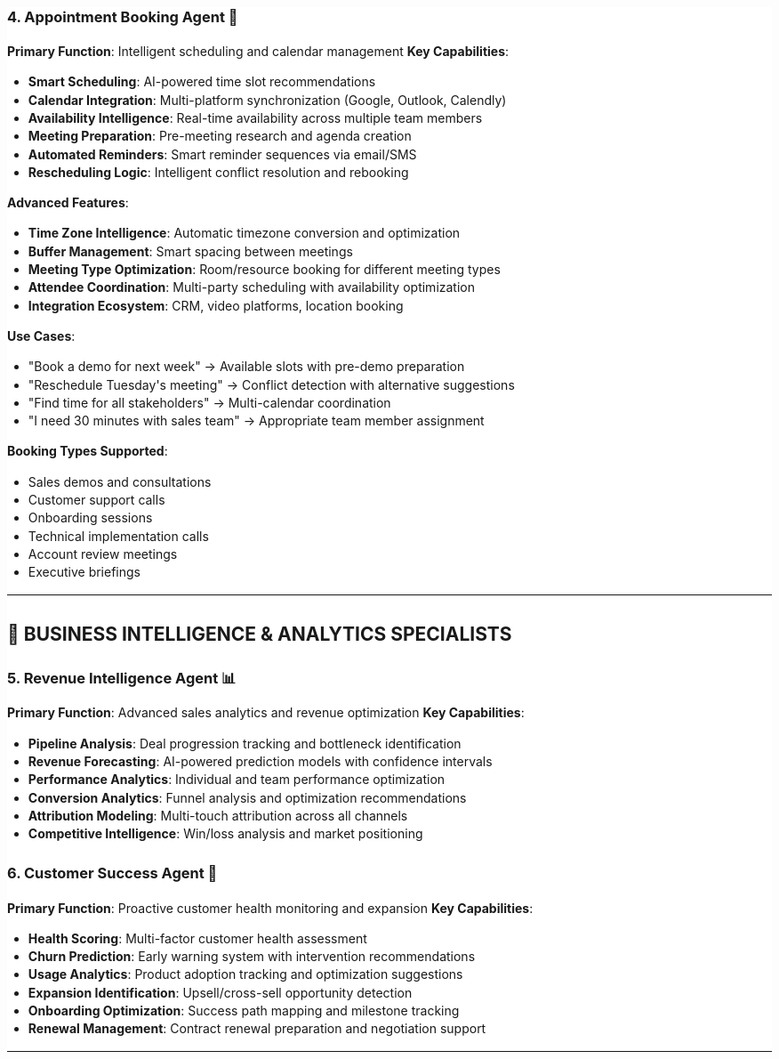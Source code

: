 ### 4. **Appointment Booking Agent** 📅
**Primary Function**: Intelligent scheduling and calendar management
**Key Capabilities**:
- **Smart Scheduling**: AI-powered time slot recommendations
- **Calendar Integration**: Multi-platform synchronization (Google, Outlook, Calendly)
- **Availability Intelligence**: Real-time availability across multiple team members
- **Meeting Preparation**: Pre-meeting research and agenda creation
- **Automated Reminders**: Smart reminder sequences via email/SMS
- **Rescheduling Logic**: Intelligent conflict resolution and rebooking

**Advanced Features**:
- **Time Zone Intelligence**: Automatic timezone conversion and optimization
- **Buffer Management**: Smart spacing between meetings
- **Meeting Type Optimization**: Room/resource booking for different meeting types
- **Attendee Coordination**: Multi-party scheduling with availability optimization
- **Integration Ecosystem**: CRM, video platforms, location booking

**Use Cases**:
- "Book a demo for next week" → Available slots with pre-demo preparation
- "Reschedule Tuesday's meeting" → Conflict detection with alternative suggestions
- "Find time for all stakeholders" → Multi-calendar coordination
- "I need 30 minutes with sales team" → Appropriate team member assignment

**Booking Types Supported**:
- Sales demos and consultations
- Customer support calls
- Onboarding sessions
- Technical implementation calls
- Account review meetings
- Executive briefings

---

## 💼 BUSINESS INTELLIGENCE & ANALYTICS SPECIALISTS

### 5. **Revenue Intelligence Agent** 📊
**Primary Function**: Advanced sales analytics and revenue optimization
**Key Capabilities**:
- **Pipeline Analysis**: Deal progression tracking and bottleneck identification
- **Revenue Forecasting**: AI-powered prediction models with confidence intervals
- **Performance Analytics**: Individual and team performance optimization
- **Conversion Analytics**: Funnel analysis and optimization recommendations
- **Attribution Modeling**: Multi-touch attribution across all channels
- **Competitive Intelligence**: Win/loss analysis and market positioning

### 6. **Customer Success Agent** 🎯
**Primary Function**: Proactive customer health monitoring and expansion
**Key Capabilities**:
- **Health Scoring**: Multi-factor customer health assessment
- **Churn Prediction**: Early warning system with intervention recommendations
- **Usage Analytics**: Product adoption tracking and optimization suggestions
- **Expansion Identification**: Upsell/cross-sell opportunity detection
- **Onboarding Optimization**: Success path mapping and milestone tracking
- **Renewal Management**: Contract renewal preparation and negotiation support

---